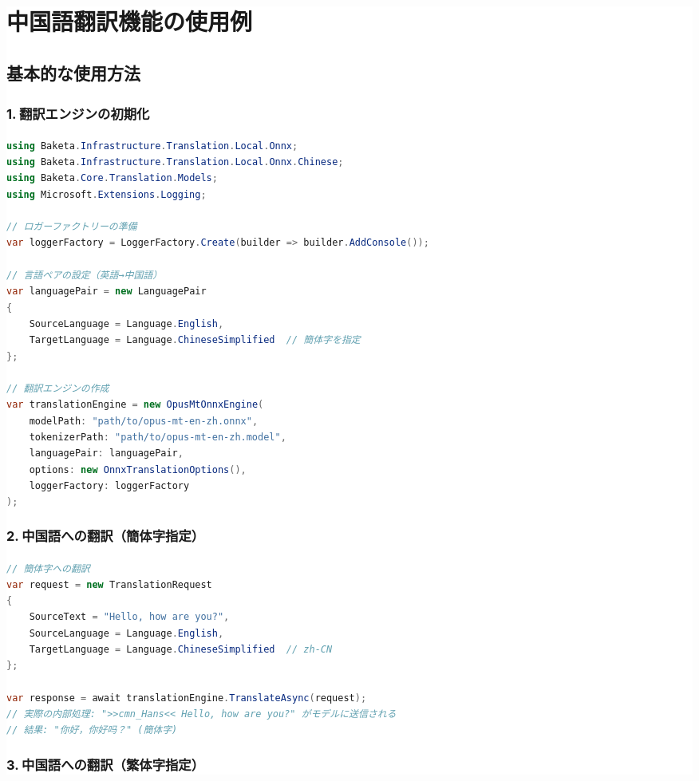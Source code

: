 # 中国語翻訳機能の使用例

## 基本的な使用方法

### 1. 翻訳エンジンの初期化

```csharp
using Baketa.Infrastructure.Translation.Local.Onnx;
using Baketa.Infrastructure.Translation.Local.Onnx.Chinese;
using Baketa.Core.Translation.Models;
using Microsoft.Extensions.Logging;

// ロガーファクトリーの準備
var loggerFactory = LoggerFactory.Create(builder => builder.AddConsole());

// 言語ペアの設定（英語→中国語）
var languagePair = new LanguagePair
{
    SourceLanguage = Language.English,
    TargetLanguage = Language.ChineseSimplified  // 簡体字を指定
};

// 翻訳エンジンの作成
var translationEngine = new OpusMtOnnxEngine(
    modelPath: "path/to/opus-mt-en-zh.onnx",
    tokenizerPath: "path/to/opus-mt-en-zh.model",
    languagePair: languagePair,
    options: new OnnxTranslationOptions(),
    loggerFactory: loggerFactory
);
```

### 2. 中国語への翻訳（簡体字指定）

```csharp
// 簡体字への翻訳
var request = new TranslationRequest
{
    SourceText = "Hello, how are you?",
    SourceLanguage = Language.English,
    TargetLanguage = Language.ChineseSimplified  // zh-CN
};

var response = await translationEngine.TranslateAsync(request);
// 実際の内部処理: ">>cmn_Hans<< Hello, how are you?" がモデルに送信される
// 結果: "你好，你好吗？" (簡体字)
```

### 3. 中国語への翻訳（繁体字指定）
